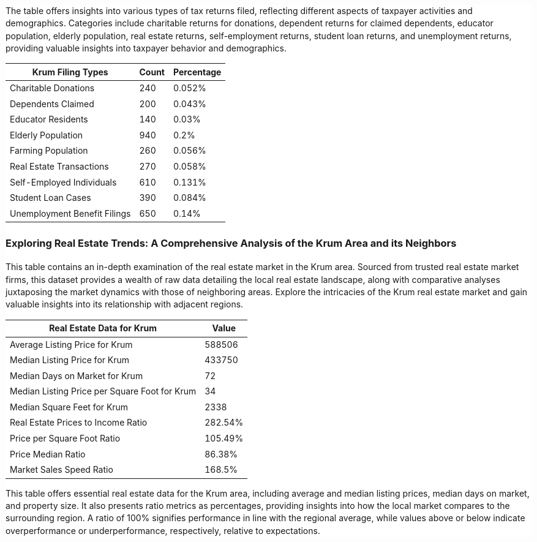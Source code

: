 The table offers insights into various types of tax returns filed, reflecting different aspects of taxpayer activities and demographics. Categories include charitable returns for donations, dependent returns for claimed dependents, educator population, elderly population, real estate returns, self-employment returns, student loan returns, and unemployment returns, providing valuable insights into taxpayer behavior and demographics.

| Krum Filing Types                    | Count | Percentage |
|--------------------------------------|-------|------------|
| Charitable Donations                 | 240 | 0.052% |
| Dependents Claimed                   | 200 | 0.043% |
| Educator Residents                   | 140 | 0.03% |
| Elderly Population                   | 940 | 0.2% |
| Farming Population                   | 260 | 0.056% |
| Real Estate Transactions             | 270 | 0.058% |
| Self-Employed Individuals            | 610 | 0.131% |
| Student Loan Cases                   | 390 | 0.084% |
| Unemployment Benefit Filings         | 650 | 0.14% |

### Exploring Real Estate Trends: A Comprehensive Analysis of the Krum Area and its Neighbors

This table contains an in-depth examination of the real estate market in the Krum area. Sourced from trusted real estate market firms, this dataset provides a wealth of raw data detailing the local real estate landscape, along with comparative analyses juxtaposing the market dynamics with those of neighboring areas. Explore the intricacies of the Krum real estate market and gain valuable insights into its relationship with adjacent regions.


| Real Estate Data for Krum                       | Value    |
|------------------------------------------------|----------|
| Average Listing Price for Krum               | 588506 |
| Median Listing Price for Krum                | 433750 |
| Median Days on Market for Krum               | 72 |
| Median Listing Price per Square Foot for Krum| 34 |
| Median Square Feet for Krum                  | 2338 |
| Real Estate Prices to Income Ratio           | 282.54% |
| Price per Square Foot Ratio                  | 105.49% |
| Price Median Ratio                           | 86.38% |
| Market Sales Speed Ratio                     | 168.5% |

This table offers essential real estate data for the Krum area, including average and median listing prices, median days on market, and property size. It also presents ratio metrics as percentages, providing insights into how the local market compares to the surrounding region. A ratio of 100% signifies performance in line with the regional average, while values above or below indicate overperformance or underperformance, respectively, relative to expectations.
